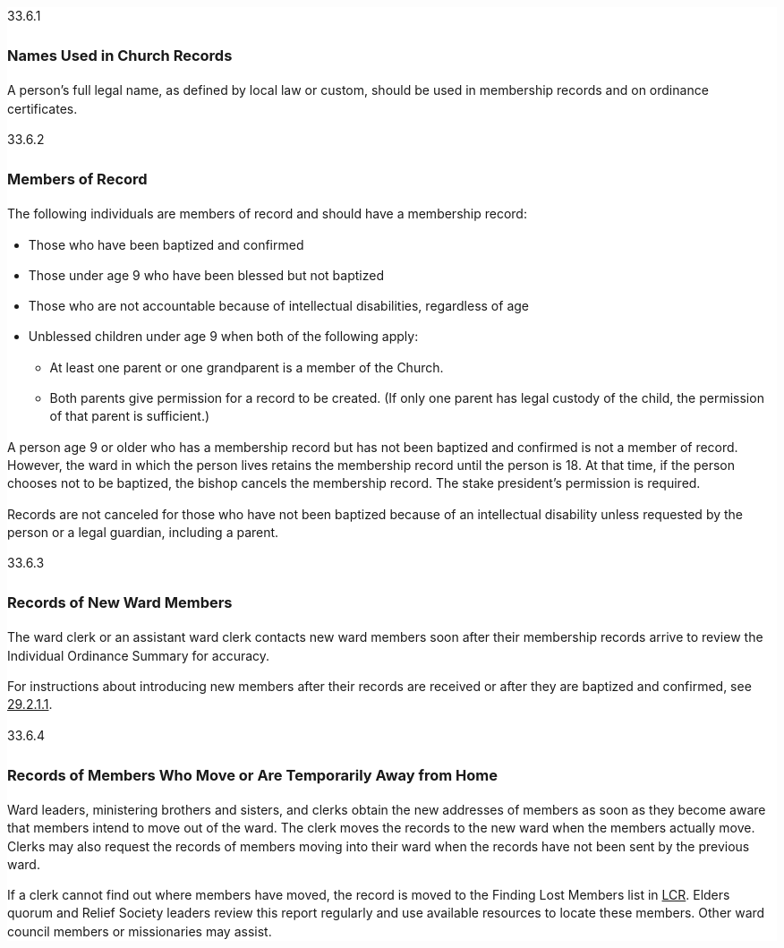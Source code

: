 33.6.1

### Names Used in Church Records

A person’s full legal name, as defined by local law or custom, should be used in membership records and on ordinance certificates.

33.6.2

### Members of Record

The following individuals are members of record and should have a membership record:

* Those who have been baptized and confirmed

* Those under age 9 who have been blessed but not baptized

* Those who are not accountable because of intellectual disabilities, regardless of age

* Unblessed children under age 9 when both of the following apply:

	+ At least one parent or one grandparent is a member of the Church.

	+ Both parents give permission for a record to be created. (If only one parent has legal custody of the child, the permission of that parent is sufficient.)

A person age 9 or older who has a membership record but has not been baptized and confirmed is not a member of record. However, the ward in which the person lives retains the membership record until the person is 18. At that time, if the person chooses not to be baptized, the bishop cancels the membership record. The stake president’s permission is required.

Records are not canceled for those who have not been baptized because of an intellectual disability unless requested by the person or a legal guardian, including a parent.

33.6.3

### Records of New Ward Members

The ward clerk or an assistant ward clerk contacts new ward members soon after their membership records arrive to review the Individual Ordinance Summary for accuracy.

For instructions about introducing new members after their records are received or after they are baptized and confirmed, see [29.2.1.1](/study/manual/general-handbook/29-meetings-in-the-church?lang=eng&id=title_number59-p29#title_number59).

33.6.4

### Records of Members Who Move or Are Temporarily Away from Home

Ward leaders, ministering brothers and sisters, and clerks obtain the new addresses of members as soon as they become aware that members intend to move out of the ward. The clerk moves the records to the new ward when the members actually move. Clerks may also request the records of members moving into their ward when the records have not been sent by the previous ward.

If a clerk cannot find out where members have moved, the record is moved to the Finding Lost Members list in [LCR](https://lcr.churchofjesuschrist.org). Elders quorum and Relief Society leaders review this report regularly and use available resources to locate these members. Other ward council members or missionaries may assist.
